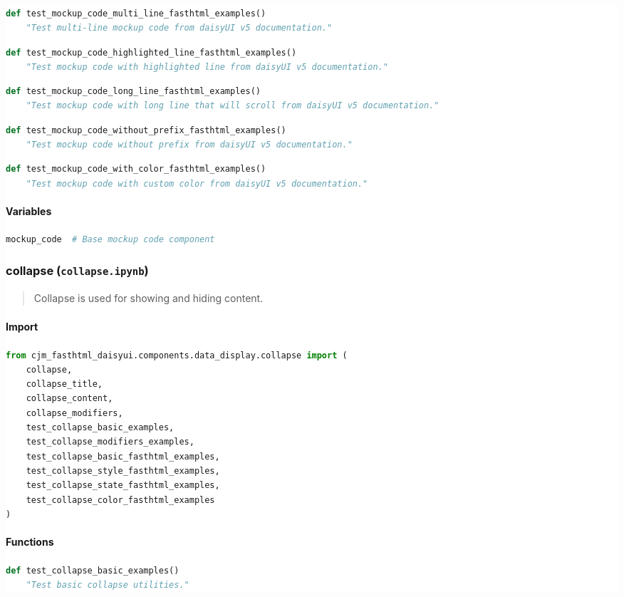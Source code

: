 ``` python
def test_mockup_code_multi_line_fasthtml_examples()
    "Test multi-line mockup code from daisyUI v5 documentation."
```

``` python
def test_mockup_code_highlighted_line_fasthtml_examples()
    "Test mockup code with highlighted line from daisyUI v5 documentation."
```

``` python
def test_mockup_code_long_line_fasthtml_examples()
    "Test mockup code with long line that will scroll from daisyUI v5 documentation."
```

``` python
def test_mockup_code_without_prefix_fasthtml_examples()
    "Test mockup code without prefix from daisyUI v5 documentation."
```

``` python
def test_mockup_code_with_color_fasthtml_examples()
    "Test mockup code with custom color from daisyUI v5 documentation."
```

#### Variables

``` python
mockup_code  # Base mockup code component
```

### collapse (`collapse.ipynb`)

> Collapse is used for showing and hiding content.

#### Import

``` python
from cjm_fasthtml_daisyui.components.data_display.collapse import (
    collapse,
    collapse_title,
    collapse_content,
    collapse_modifiers,
    test_collapse_basic_examples,
    test_collapse_modifiers_examples,
    test_collapse_basic_fasthtml_examples,
    test_collapse_style_fasthtml_examples,
    test_collapse_state_fasthtml_examples,
    test_collapse_color_fasthtml_examples
)
```

#### Functions

``` python
def test_collapse_basic_examples()
    "Test basic collapse utilities."
```

